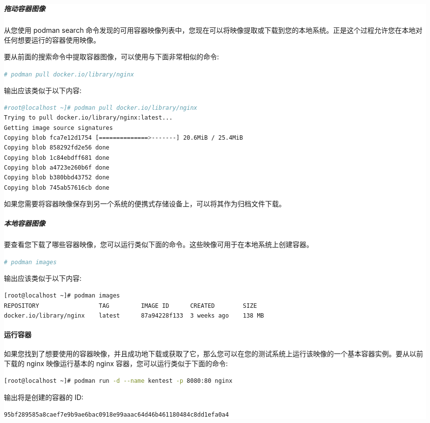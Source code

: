 ##### 拖动容器图像

从您使用 podman search 命令发现的可用容器映像列表中，您现在可以将映像提取或下载到您的本地系统。正是这个过程允许您在本地对任何想要运行的容器使用映像。

要从前面的搜索命令中提取容器图像，可以使用与下面非常相似的命令:

```sh
# podman pull docker.io/library/nginx

```

输出应该类似于以下内容:

```sh
#root@localhost ~]# podman pull docker.io/library/nginx
Trying to pull docker.io/library/nginx:latest...
Getting image source signatures
Copying blob fca7e12d1754 [==============>-------] 20.6MiB / 25.4MiB
Copying blob 858292fd2e56 done
Copying blob 1c84ebdff681 done
Copying blob a4723e260b6f done
Copying blob b380bbd43752 done
Copying blob 745ab57616cb done

```

如果您需要将容器映像保存到另一个系统的便携式存储设备上，可以将其作为归档文件下载。

##### 本地容器图像

要查看您下载了哪些容器映像，您可以运行类似下面的命令。这些映像可用于在本地系统上创建容器。

```sh
# podman images

```

输出应该类似于以下内容:

```sh
[root@localhost ~]# podman images
REPOSITORY                 TAG         IMAGE ID      CREATED        SIZE
docker.io/library/nginx    latest      87a94228f133  3 weeks ago    138 MB

```

#### 运行容器

如果您找到了想要使用的容器映像，并且成功地下载或获取了它，那么您可以在您的测试系统上运行该映像的一个基本容器实例。要从以前下载的 nginx 映像运行基本的 nginx 容器，您可以运行类似于下面的命令:

```sh
[root@localhost ~]# podman run -d --name kentest -p 8080:80 nginx

```

输出将是创建的容器的 ID:

```sh
95bf289585a8caef7e9b9ae6bac0918e99aaac64d46b461180484c8dd1efa0a4

```
